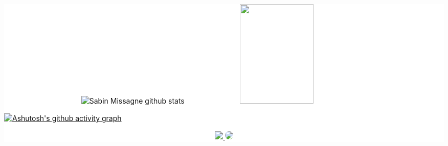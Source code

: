 <div align="center">  
  <img width="49%" height="195px" src="https://github-readme-stats.vercel.app/api?username=m-sabin&show_icons=true&count_private=true&hide_border=true&title_color=7B66FF&icon_color=005bc5&text_color=c9d1d9&bg_color=0d1117" alt="Sabin Missagne github stats" /> 
  <img width="41%" height="195px" src="https://github-readme-stats.vercel.app/api/top-langs/?username=m-sabin&layout=compact&hide_border=true&title_color=7B66FF&text_color=0F426B&bg_color=0d1117" />
</div>

[![Ashutosh's github activity graph](https://github-readme-activity-graph.vercel.app/graph?username=m-sabin&bg_color=0d1117&color=005bc5&line=005bc5&point=ffffff&area=true&hide_border=true)](https://github.com/sabin-missagne/github-readme-activity-graph)

<div align="center"> 
<a href="https://www.instagram.com/nibascript" target="_blank"><img src="https://img.shields.io/badge/-Instagram-%23E4405F?style=for-the-badge&logo=instagram&logoColor=white"</a>
<a href="https://www.linkedin.com/in/sabin-missagne/" target="_blank"><img src="https://img.shields.io/badge/-LinkedIn-%230077B5?style=for-the-badge&logo=linkedin&logoColor=white" style="border-radius: 30px" target="_blank"></a> 
 </div>


